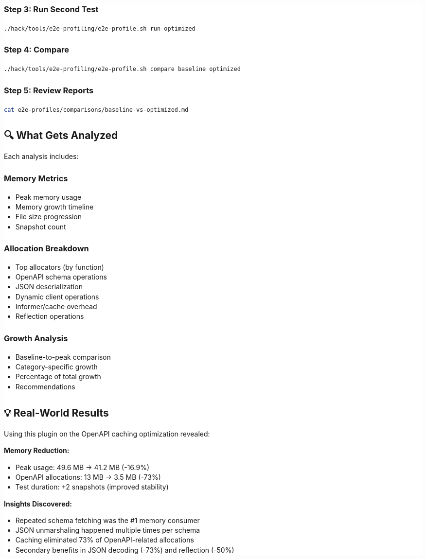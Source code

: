 ### Step 3: Run Second Test
```bash
./hack/tools/e2e-profiling/e2e-profile.sh run optimized
```

### Step 4: Compare
```bash
./hack/tools/e2e-profiling/e2e-profile.sh compare baseline optimized
```

### Step 5: Review Reports
```bash
cat e2e-profiles/comparisons/baseline-vs-optimized.md
```

## 🔍 What Gets Analyzed

Each analysis includes:

### Memory Metrics
- Peak memory usage
- Memory growth timeline
- File size progression
- Snapshot count

### Allocation Breakdown
- Top allocators (by function)
- OpenAPI schema operations
- JSON deserialization
- Dynamic client operations
- Informer/cache overhead
- Reflection operations

### Growth Analysis
- Baseline-to-peak comparison
- Category-specific growth
- Percentage of total growth
- Recommendations

## 💡 Real-World Results

Using this plugin on the OpenAPI caching optimization revealed:

**Memory Reduction:**
- Peak usage: 49.6 MB → 41.2 MB (-16.9%)
- OpenAPI allocations: 13 MB → 3.5 MB (-73%)
- Test duration: +2 snapshots (improved stability)

**Insights Discovered:**
- Repeated schema fetching was the #1 memory consumer
- JSON unmarshaling happened multiple times per schema
- Caching eliminated 73% of OpenAPI-related allocations
- Secondary benefits in JSON decoding (-73%) and reflection (-50%)
